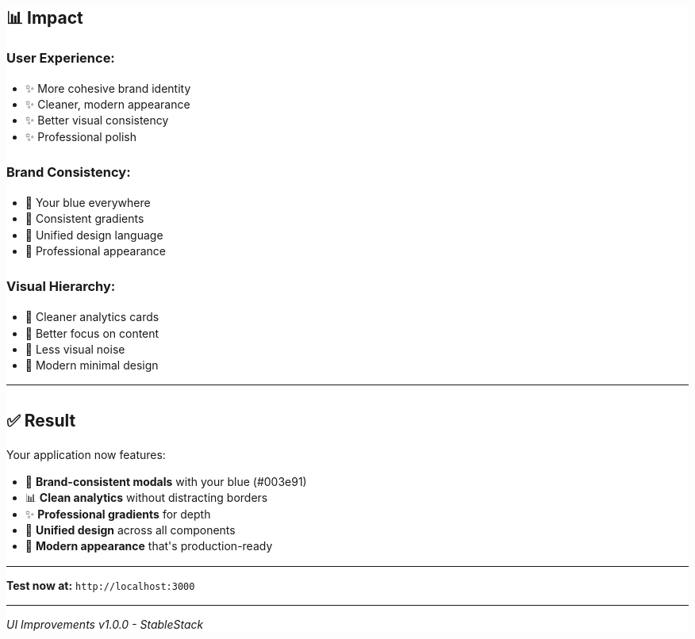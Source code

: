 
## 📊 Impact

### User Experience:

- ✨ More cohesive brand identity
- ✨ Cleaner, modern appearance
- ✨ Better visual consistency
- ✨ Professional polish

### Brand Consistency:

- 🎯 Your blue everywhere
- 🎯 Consistent gradients
- 🎯 Unified design language
- 🎯 Professional appearance

### Visual Hierarchy:

- 📐 Cleaner analytics cards
- 📐 Better focus on content
- 📐 Less visual noise
- 📐 Modern minimal design

---

## ✅ Result

Your application now features:

- 🎨 **Brand-consistent modals** with your blue (#003e91)
- 📊 **Clean analytics** without distracting borders
- ✨ **Professional gradients** for depth
- 🎯 **Unified design** across all components
- 🚀 **Modern appearance** that's production-ready

---

**Test now at:** `http://localhost:3000`

---

_UI Improvements v1.0.0 - StableStack_

